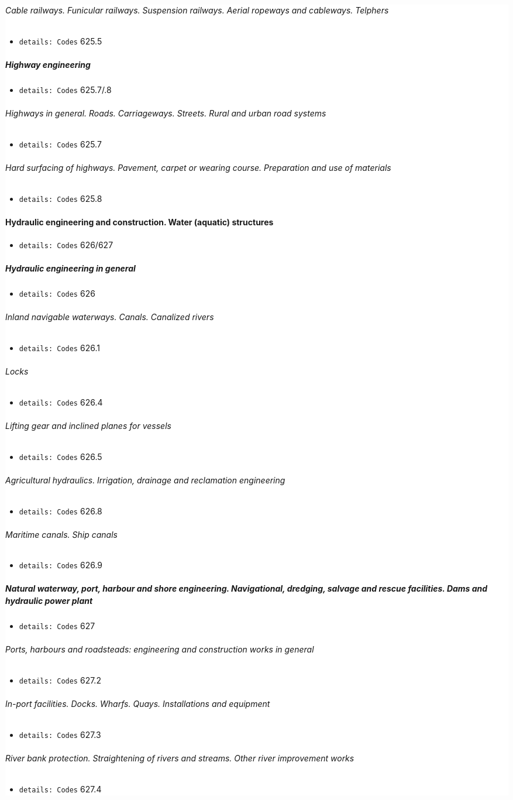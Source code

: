 ###### Cable railways. Funicular railways. Suspension railways. Aerial ropeways and cableways. Telphers
+ ```details: Codes``` 625.5

##### Highway engineering
+ ```details: Codes``` 625.7/.8

###### Highways in general. Roads. Carriageways. Streets. Rural and urban road systems
+ ```details: Codes``` 625.7

###### Hard surfacing of highways. Pavement, carpet or wearing course. Preparation and use of materials
+ ```details: Codes``` 625.8

#### Hydraulic engineering and construction. Water (aquatic) structures
+ ```details: Codes``` 626/627

##### Hydraulic engineering in general
+ ```details: Codes``` 626

###### Inland navigable waterways. Canals. Canalized rivers
+ ```details: Codes``` 626.1

###### Locks
+ ```details: Codes``` 626.4

###### Lifting gear and inclined planes for vessels
+ ```details: Codes``` 626.5

###### Agricultural hydraulics. Irrigation, drainage and reclamation engineering
+ ```details: Codes``` 626.8

###### Maritime canals. Ship canals
+ ```details: Codes``` 626.9

##### Natural waterway, port, harbour and shore engineering. Navigational, dredging, salvage and rescue facilities. Dams and hydraulic power plant
+ ```details: Codes``` 627

###### Ports, harbours and roadsteads: engineering and construction works in general
+ ```details: Codes``` 627.2

###### In-port facilities. Docks. Wharfs. Quays. Installations and equipment
+ ```details: Codes``` 627.3

###### River bank protection. Straightening of rivers and streams. Other river improvement works
+ ```details: Codes``` 627.4
